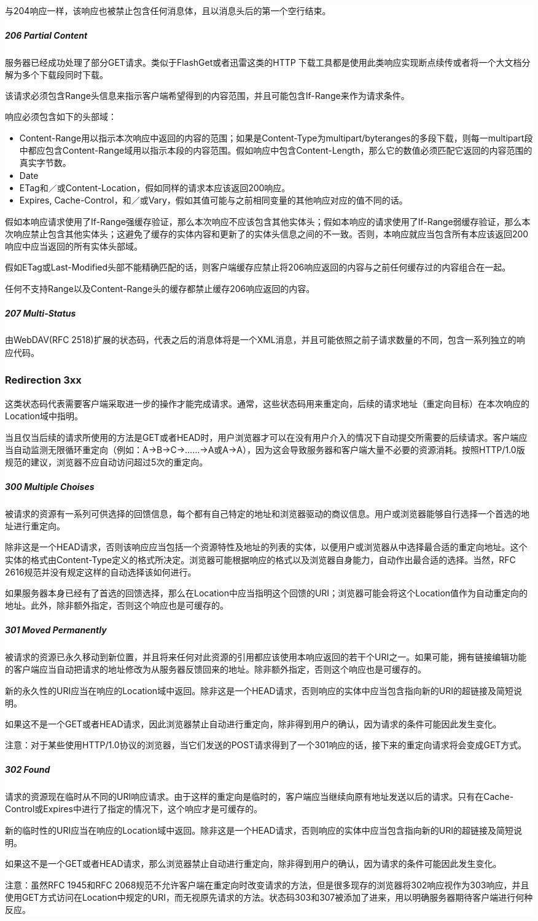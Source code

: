 与204响应一样，该响应也被禁止包含任何消息体，且以消息头后的第一个空行结束。

##### 206 Partial Content
服务器已经成功处理了部分GET请求。类似于FlashGet或者迅雷这类的HTTP 下载工具都是使用此类响应实现断点续传或者将一个大文档分解为多个下载段同时下载。

该请求必须包含Range头信息来指示客户端希望得到的内容范围，并且可能包含If-Range来作为请求条件。

响应必须包含如下的头部域：
- Content-Range用以指示本次响应中返回的内容的范围；如果是Content-Type为multipart/byteranges的多段下载，则每一multipart段中都应包含Content-Range域用以指示本段的内容范围。假如响应中包含Content-Length，那么它的数值必须匹配它返回的内容范围的真实字节数。
- Date
- ETag和／或Content-Location，假如同样的请求本应该返回200响应。
- Expires, Cache-Control，和／或Vary，假如其值可能与之前相同变量的其他响应对应的值不同的话。

假如本响应请求使用了If-Range强缓存验证，那么本次响应不应该包含其他实体头；假如本响应的请求使用了If-Range弱缓存验证，那么本次响应禁止包含其他实体头；这避免了缓存的实体内容和更新了的实体头信息之间的不一致。否则，本响应就应当包含所有本应该返回200响应中应当返回的所有实体头部域。

假如ETag或Last-Modified头部不能精确匹配的话，则客户端缓存应禁止将206响应返回的内容与之前任何缓存过的内容组合在一起。

任何不支持Range以及Content-Range头的缓存都禁止缓存206响应返回的内容。

##### 207 Multi-Status
由WebDAV(RFC 2518)扩展的状态码，代表之后的消息体将是一个XML消息，并且可能依照之前子请求数量的不同，包含一系列独立的响应代码。

### Redirection 3xx
这类状态码代表需要客户端采取进一步的操作才能完成请求。通常，这些状态码用来重定向，后续的请求地址（重定向目标）在本次响应的Location域中指明。

当且仅当后续的请求所使用的方法是GET或者HEAD时，用户浏览器才可以在没有用户介入的情况下自动提交所需要的后续请求。客户端应当自动监测无限循环重定向（例如：A→B→C→……→A或A→A），因为这会导致服务器和客户端大量不必要的资源消耗。按照HTTP/1.0版规范的建议，浏览器不应自动访问超过5次的重定向。

##### 300 Multiple Choises
被请求的资源有一系列可供选择的回馈信息，每个都有自己特定的地址和浏览器驱动的商议信息。用户或浏览器能够自行选择一个首选的地址进行重定向。

除非这是一个HEAD请求，否则该响应应当包括一个资源特性及地址的列表的实体，以便用户或浏览器从中选择最合适的重定向地址。这个实体的格式由Content-Type定义的格式所决定。浏览器可能根据响应的格式以及浏览器自身能力，自动作出最合适的选择。当然，RFC 2616规范并没有规定这样的自动选择该如何进行。

如果服务器本身已经有了首选的回馈选择，那么在Location中应当指明这个回馈的URI；浏览器可能会将这个Location值作为自动重定向的地址。此外，除非额外指定，否则这个响应也是可缓存的。

##### 301 Moved Permanently
被请求的资源已永久移动到新位置，并且将来任何对此资源的引用都应该使用本响应返回的若干个URI之一。如果可能，拥有链接编辑功能的客户端应当自动把请求的地址修改为从服务器反馈回来的地址。除非额外指定，否则这个响应也是可缓存的。

新的永久性的URI应当在响应的Location域中返回。除非这是一个HEAD请求，否则响应的实体中应当包含指向新的URI的超链接及简短说明。

如果这不是一个GET或者HEAD请求，因此浏览器禁止自动进行重定向，除非得到用户的确认，因为请求的条件可能因此发生变化。

注意：对于某些使用HTTP/1.0协议的浏览器，当它们发送的POST请求得到了一个301响应的话，接下来的重定向请求将会变成GET方式。

##### 302 Found
请求的资源现在临时从不同的URI响应请求。由于这样的重定向是临时的，客户端应当继续向原有地址发送以后的请求。只有在Cache-Control或Expires中进行了指定的情况下，这个响应才是可缓存的。

新的临时性的URI应当在响应的Location域中返回。除非这是一个HEAD请求，否则响应的实体中应当包含指向新的URI的超链接及简短说明。

如果这不是一个GET或者HEAD请求，那么浏览器禁止自动进行重定向，除非得到用户的确认，因为请求的条件可能因此发生变化。

注意：虽然RFC 1945和RFC 2068规范不允许客户端在重定向时改变请求的方法，但是很多现存的浏览器将302响应视作为303响应，并且使用GET方式访问在Location中规定的URI，而无视原先请求的方法。状态码303和307被添加了进来，用以明确服务器期待客户端进行何种反应。
